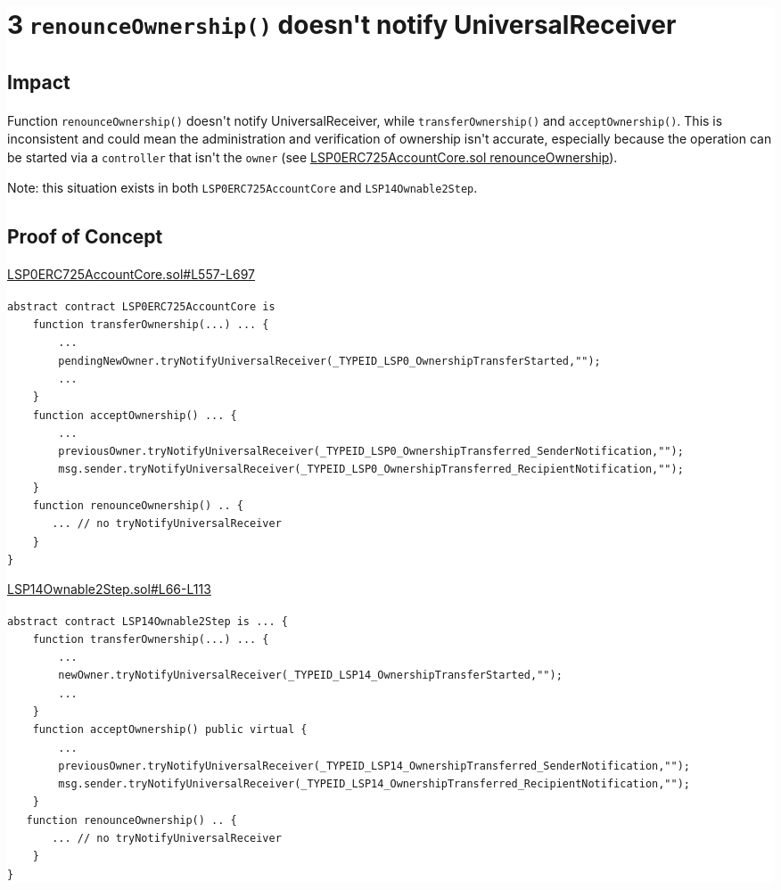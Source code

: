 

# 3 `renounceOwnership()` doesn't notify UniversalReceiver
## Impact
Function `renounceOwnership()` doesn't notify UniversalReceiver, while `transferOwnership()`  and `acceptOwnership()`.
This is inconsistent and could mean the administration and verification of ownership isn't accurate, especially because the operation can be started via a `controller` that isn't the `owner` (see [LSP0ERC725AccountCore.sol renounceOwnership](https://github.com/lukso-network/lsp-smart-contracts/blob/v0.10.2/contracts/LSP0ERC725Account/LSP0ERC725AccountCore.sol#L655-L679)).

Note: this situation exists in both `LSP0ERC725AccountCore` and `LSP14Ownable2Step`.

## Proof of Concept
[LSP0ERC725AccountCore.sol#L557-L697](https://github.com/lukso-network/lsp-smart-contracts/blob/v0.10.2/contracts/LSP0ERC725Account/LSP0ERC725AccountCore.sol#L557-L697)
```solidity
abstract contract LSP0ERC725AccountCore is
    function transferOwnership(...) ... {
        ...
        pendingNewOwner.tryNotifyUniversalReceiver(_TYPEID_LSP0_OwnershipTransferStarted,"");
        ...
    }
    function acceptOwnership() ... {
        ...
        previousOwner.tryNotifyUniversalReceiver(_TYPEID_LSP0_OwnershipTransferred_SenderNotification,"");
        msg.sender.tryNotifyUniversalReceiver(_TYPEID_LSP0_OwnershipTransferred_RecipientNotification,"");
    }
    function renounceOwnership() .. {
       ... // no tryNotifyUniversalReceiver
    }
}
```
[LSP14Ownable2Step.sol#L66-L113](https://github.com/lukso-network/lsp-smart-contracts/blob/v0.10.2/contracts/LSP14Ownable2Step/LSP14Ownable2Step.sol#L66-L113)
```solidity
abstract contract LSP14Ownable2Step is ... {
    function transferOwnership(...) ... { 
        ...
        newOwner.tryNotifyUniversalReceiver(_TYPEID_LSP14_OwnershipTransferStarted,"");
        ...
    }
    function acceptOwnership() public virtual {
        ...
        previousOwner.tryNotifyUniversalReceiver(_TYPEID_LSP14_OwnershipTransferred_SenderNotification,"");
        msg.sender.tryNotifyUniversalReceiver(_TYPEID_LSP14_OwnershipTransferred_RecipientNotification,"");
    }
   function renounceOwnership() .. {
       ... // no tryNotifyUniversalReceiver
    }
}
```
